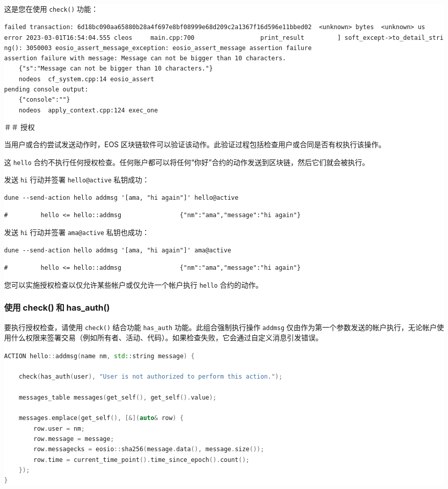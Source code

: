 这是您在使用 `check()` 功能：

```txt
failed transaction: 6d18bc090aa65880b28a4f697e8bf08999e68d209c2a1367f16d596e11bbed02  <unknown> bytes  <unknown> us
error 2023-03-01T16:54:04.555 cleos     main.cpp:700                  print_result         ] soft_except->to_detail_string(): 3050003 eosio_assert_message_exception: eosio_assert_message assertion failure
assertion failure with message: Message can not be bigger than 10 characters.
    {"s":"Message can not be bigger than 10 characters."}
    nodeos  cf_system.cpp:14 eosio_assert
pending console output: 
    {"console":""}
    nodeos  apply_context.cpp:124 exec_one
```

＃＃ 授权

当用户或合约尝试发送动作时，EOS 区块链软件可以验证该动作。此验证过程包括检查用户或合同是否有权执行该操作。

这 `hello` 合约不执行任何授权检查。任何账户都可以将任何“你好”合约的动作发送到区块链，然后它们就会被执行。

发送 `hi` 行动并签署 `hello@active` 私钥成功：

```shell
dune --send-action hello addmsg '[ama, "hi again"]' hello@active
```

```txt
#         hello <= hello::addmsg                {"nm":"ama","message":"hi again"}
```

发送 `hi` 行动并签署 `ama@active` 私钥也成功：

```shell
dune --send-action hello addmsg '[ama, "hi again"]' ama@active
```

```txt
#         hello <= hello::addmsg                {"nm":"ama","message":"hi again"}
```

您可以实施授权检查以仅允许某些帐户或仅允许一个帐户执行 `hello` 合约的动作。

### 使用 check() 和 has_auth()

要执行授权检查，请使用 `check()` 结合功能 `has_auth` 功能。此组合强制执行操作 `addmsg` 仅由作为第一个参数发送的帐户执行，无论帐户使用什么权限来签署交易（例如所有者、活动、代码）。如果检查失败，它会通过自定义消息引发错误。

```cpp
ACTION hello::addmsg(name nm, std::string message) {

    check(has_auth(user), "User is not authorized to perform this action.");

    messages_table messages(get_self(), get_self().value);

    messages.emplace(get_self(), [&](auto& row) {
        row.user = nm;
        row.message = message;
        row.messagecks = eosio::sha256(message.data(), message.size());
        row.time = current_time_point().time_since_epoch().count();
    });
}
```
